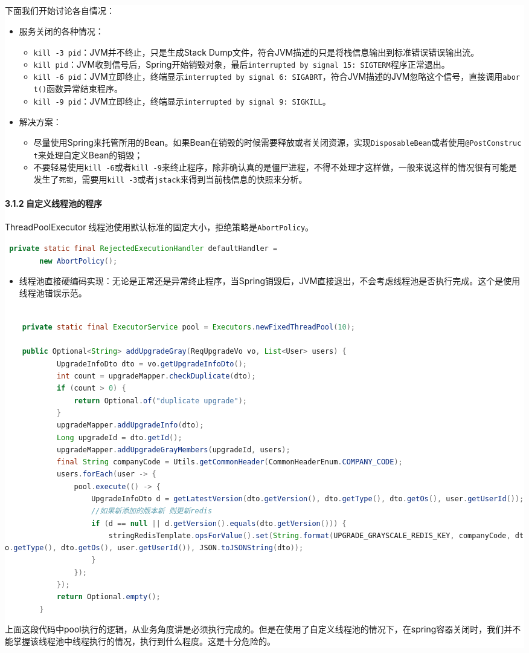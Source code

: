   下面我们开始讨论各自情况：
- 服务关闭的各种情况：
  - `kill -3 pid`：JVM并不终止，只是生成Stack Dump文件，符合JVM描述的只是将栈信息输出到标准错误错误输出流。
  - `kill pid`：JVM收到信号后，Spring开始销毁对象，最后`interrupted by signal 15: SIGTERM`程序正常退出。
  - `kill -6 pid`：JVM立即终止，终端显示`interrupted by signal 6: SIGABRT`，符合JVM描述的JVM忽略这个信号，直接调用`abort()`函数异常结束程序。
  - `kill -9 pid`：JVM立即终止，终端显示`interrupted by signal 9: SIGKILL`。

- 解决方案：
  - 尽量使用Spring来托管所用的Bean。如果Bean在销毁的时候需要释放或者关闭资源，实现`DisposableBean`或者使用`@PostConstruct`来处理自定义Bean的销毁；
  - 不要轻易使用`kill -6`或者`kill -9`来终止程序，除非确认真的是僵尸进程，不得不处理才这样做，一般来说这样的情况很有可能是发生了`死锁`，需要用`kill -3`或者`jstack`来得到当前栈信息的快照来分析。



#### 3.1.2 自定义线程池的程序

ThreadPoolExecutor 线程池使用默认标准的固定大小，拒绝策略是`AbortPolicy`。
```java
 private static final RejectedExecutionHandler defaultHandler =
        new AbortPolicy();
```

- 线程池直接硬编码实现：无论是正常还是异常终止程序，当Spring销毁后，JVM直接退出，不会考虑线程池是否执行完成。这个是使用线程池错误示范。

```java 

    private static final ExecutorService pool = Executors.newFixedThreadPool(10);
    
    public Optional<String> addUpgradeGray(ReqUpgradeVo vo, List<User> users) {
            UpgradeInfoDto dto = vo.getUpgradeInfoDto();
            int count = upgradeMapper.checkDuplicate(dto);
            if (count > 0) {
                return Optional.of("duplicate upgrade");
            }
            upgradeMapper.addUpgradeInfo(dto);
            Long upgradeId = dto.getId();
            upgradeMapper.addUpgradeGrayMembers(upgradeId, users);
            final String companyCode = Utils.getCommonHeader(CommonHeaderEnum.COMPANY_CODE);
            users.forEach(user -> {
                pool.execute(() -> { 
                    UpgradeInfoDto d = getLatestVersion(dto.getVersion(), dto.getType(), dto.getOs(), user.getUserId());
                    //如果新添加的版本新 则更新redis
                    if (d == null || d.getVersion().equals(dto.getVersion())) {
                        stringRedisTemplate.opsForValue().set(String.format(UPGRADE_GRAYSCALE_REDIS_KEY, companyCode, dto.getType(), dto.getOs(), user.getUserId()), JSON.toJSONString(dto));
                    }
                });
            });
            return Optional.empty();
        }
```
上面这段代码中pool执行的逻辑，从业务角度讲是必须执行完成的。但是在使用了自定义线程池的情况下，在spring容器关闭时，我们并不能掌握该线程池中线程执行的情况，执行到什么程度。这是十分危险的。
